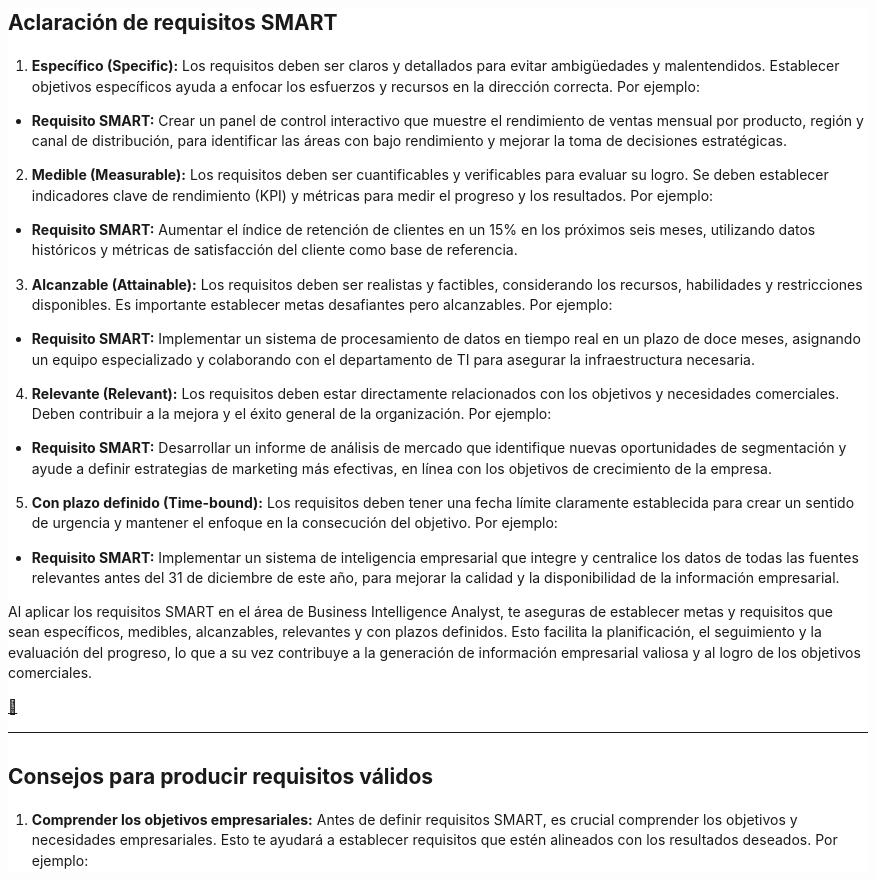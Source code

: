 ## **Aclaración de requisitos SMART**

1. **Específico (Specific):** Los requisitos deben ser claros y detallados para evitar ambigüedades y malentendidos. Establecer objetivos específicos ayuda a enfocar los esfuerzos y recursos en la dirección correcta. Por ejemplo:

- **Requisito SMART:** Crear un panel de control interactivo que muestre el rendimiento de ventas mensual por producto, región y canal de distribución, para identificar las áreas con bajo rendimiento y mejorar la toma de decisiones estratégicas.

2. **Medible (Measurable):** Los requisitos deben ser cuantificables y verificables para evaluar su logro. Se deben establecer indicadores clave de rendimiento (KPI) y métricas para medir el progreso y los resultados. Por ejemplo:

- **Requisito SMART:** Aumentar el índice de retención de clientes en un 15% en los próximos seis meses, utilizando datos históricos y métricas de satisfacción del cliente como base de referencia.

3. **Alcanzable (Attainable):** Los requisitos deben ser realistas y factibles, considerando los recursos, habilidades y restricciones disponibles. Es importante establecer metas desafiantes pero alcanzables. Por ejemplo:

- **Requisito SMART:** Implementar un sistema de procesamiento de datos en tiempo real en un plazo de doce meses, asignando un equipo especializado y colaborando con el departamento de TI para asegurar la infraestructura necesaria.

4. **Relevante (Relevant):** Los requisitos deben estar directamente relacionados con los objetivos y necesidades comerciales. Deben contribuir a la mejora y el éxito general de la organización. Por ejemplo:

- **Requisito SMART:** Desarrollar un informe de análisis de mercado que identifique nuevas oportunidades de segmentación y ayude a definir estrategias de marketing más efectivas, en línea con los objetivos de crecimiento de la empresa.

5. **Con plazo definido (Time-bound):** Los requisitos deben tener una fecha límite claramente establecida para crear un sentido de urgencia y mantener el enfoque en la consecución del objetivo. Por ejemplo:

- **Requisito SMART:** Implementar un sistema de inteligencia empresarial que integre y centralice los datos de todas las fuentes relevantes antes del 31 de diciembre de este año, para mejorar la calidad y la disponibilidad de la información empresarial.

Al aplicar los requisitos SMART en el área de Business Intelligence Analyst, te aseguras de establecer metas y requisitos que sean específicos, medibles, alcanzables, relevantes y con plazos definidos. Esto facilita la planificación, el seguimiento y la evaluación del progreso, lo que a su vez contribuye a la generación de información empresarial valiosa y al logro de los objetivos comerciales.

[🔼](#índice)

---

## **Consejos para producir requisitos válidos**

1. **Comprender los objetivos empresariales:** Antes de definir requisitos SMART, es crucial comprender los objetivos y necesidades empresariales. Esto te ayudará a establecer requisitos que estén alineados con los resultados deseados. Por ejemplo:
